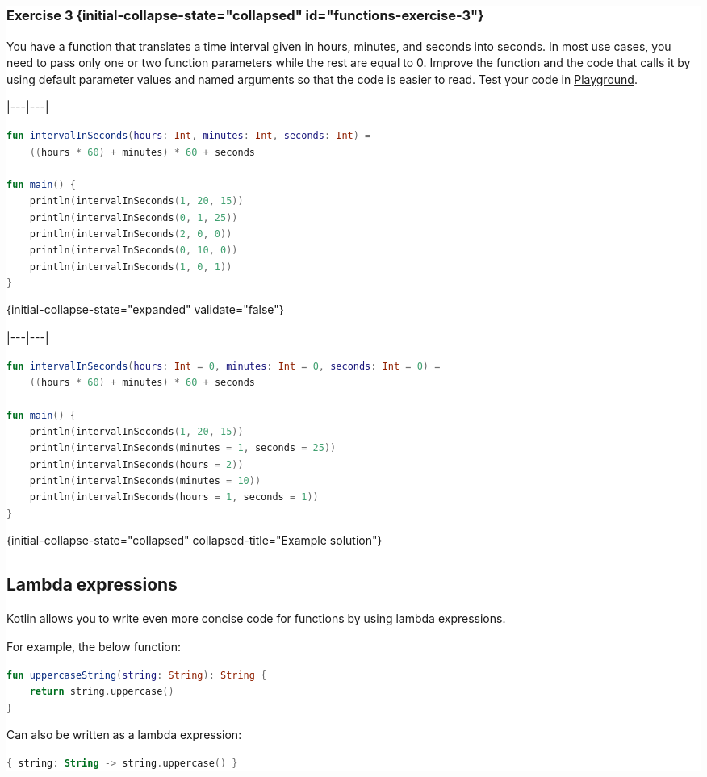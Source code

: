### Exercise 3 {initial-collapse-state="collapsed" id="functions-exercise-3"}
You have a function that translates a time interval given in hours, minutes, and seconds into seconds. In most use cases,
you need to pass only one or two function parameters while the rest are equal to 0. Improve the function and the code that
calls it by using default parameter values and named arguments so that the code is easier to read. Test your code in
[Playground](https://play.kotlinlang.org).

|---|---|
```kotlin
fun intervalInSeconds(hours: Int, minutes: Int, seconds: Int) =
    ((hours * 60) + minutes) * 60 + seconds

fun main() {
    println(intervalInSeconds(1, 20, 15))
    println(intervalInSeconds(0, 1, 25))
    println(intervalInSeconds(2, 0, 0))
    println(intervalInSeconds(0, 10, 0))
    println(intervalInSeconds(1, 0, 1))
}
```
{initial-collapse-state="expanded" validate="false"}

|---|---|
```kotlin
fun intervalInSeconds(hours: Int = 0, minutes: Int = 0, seconds: Int = 0) =
    ((hours * 60) + minutes) * 60 + seconds

fun main() {
    println(intervalInSeconds(1, 20, 15))
    println(intervalInSeconds(minutes = 1, seconds = 25))
    println(intervalInSeconds(hours = 2))
    println(intervalInSeconds(minutes = 10))
    println(intervalInSeconds(hours = 1, seconds = 1))
}
```
{initial-collapse-state="collapsed" collapsed-title="Example solution"}

## Lambda expressions

Kotlin allows you to write even more concise code for functions by using lambda expressions.

For example, the below function:

```kotlin
fun uppercaseString(string: String): String {
    return string.uppercase()
}
```

Can also be written as a lambda expression:

```kotlin
{ string: String -> string.uppercase() }
```
